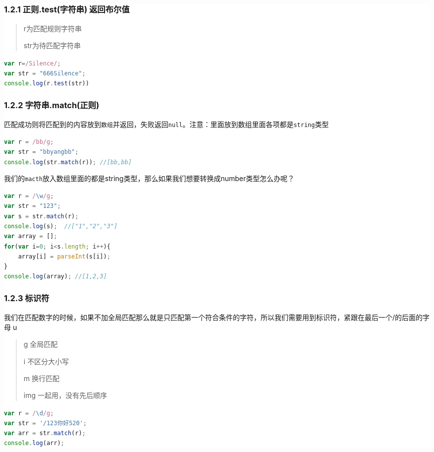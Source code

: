 ### 1.2.1 正则.test(字符串)   返回布尔值

> r为匹配规则字符串
>
> str为待匹配字符串

```javascript
var r=/Silence/;
var str = "666Silence";
console.log(r.test(str))
```



### 1.2.2 字符串.match(正则)   

匹配成功则将匹配到的内容放到`数组`并返回，失败返回`null`。注意：里面放到数组里面各项都是`string`类型

```javascript
var r = /bb/g;
var str = "bbyangbb";
console.log(str.match(r)); //[bb,bb]
```

我们的`macth`放入数组里面的都是string类型，那么如果我们想要转换成number类型怎么办呢？

```javascript
var r = /\w/g;
var str = "123";
var s = str.match(r);
console.log(s);  //["1","2","3"]
var array = [];
for(var i=0; i<s.length; i++){
    array[i] = parseInt(s[i]);
}
console.log(array); //[1,2,3]
```

 

### 1.2.3 标识符

我们在匹配数字的时候，如果不加全局匹配那么就是只匹配第一个符合条件的字符，所以我们需要用到标识符，紧跟在最后一个/的后面的字母 u

> g     全局匹配
>
> i   不区分大小写
>
> m   换行匹配
>
> img 一起用，没有先后顺序

```javascript
var r = /\d/g;
var str = '/123你好520';
var arr = str.match(r);
console.log(arr);
```
